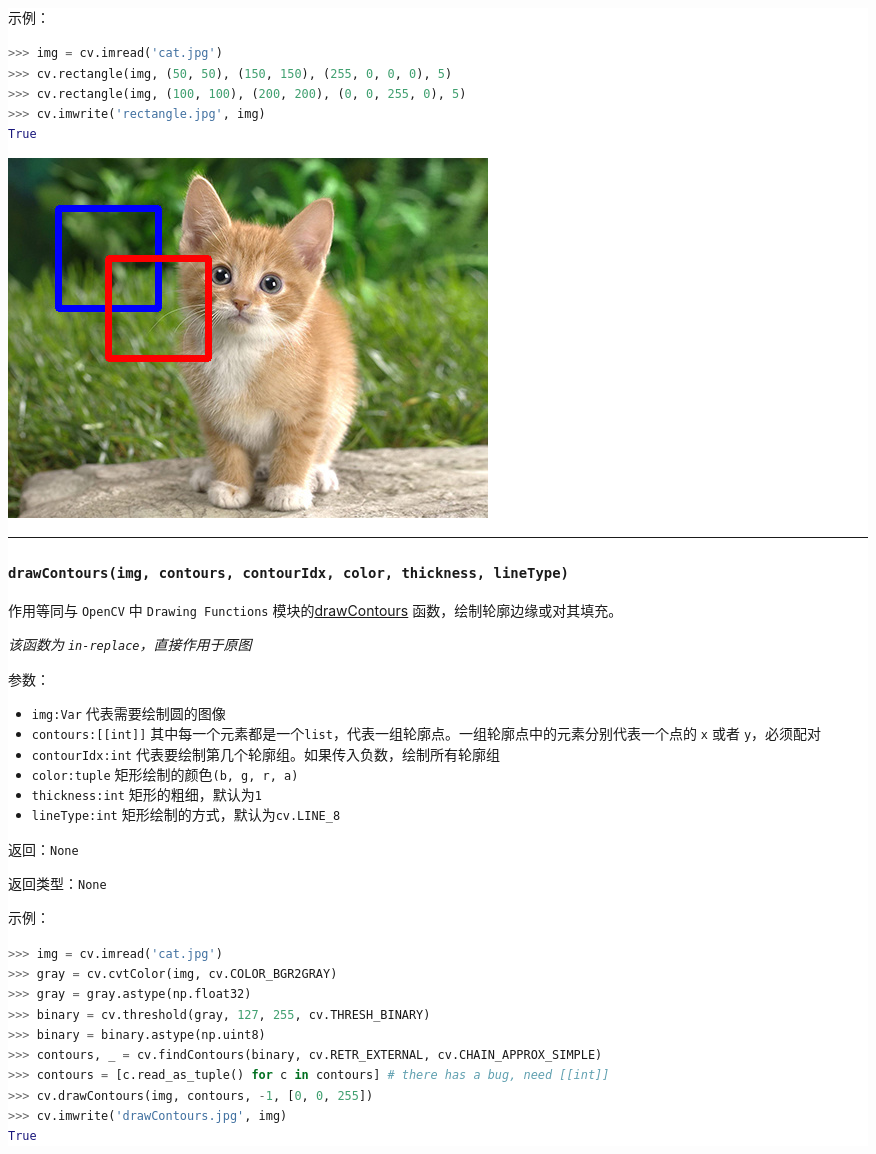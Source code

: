 示例：

```python
>>> img = cv.imread('cat.jpg')
>>> cv.rectangle(img, (50, 50), (150, 150), (255, 0, 0, 0), 5)
>>> cv.rectangle(img, (100, 100), (200, 200), (0, 0, 255, 0), 5)
>>> cv.imwrite('rectangle.jpg', img)
True
```
![rectangle.jpg](../_static/images/cv/rectangle.jpg)

---
### `drawContours(img, contours, contourIdx, color, thickness, lineType)`
作用等同与 `OpenCV` 中 `Drawing Functions` 模块的[drawContours](https://docs.opencv.org/4.1.0/d6/d6e/group__imgproc__draw.html#ga746c0625f1781f1ffc9056259103edbc) 函数，绘制轮廓边缘或对其填充。

*该函数为 `in-replace`，直接作用于原图*

参数：
- `img:Var` 代表需要绘制圆的图像
- `contours:[[int]]` 其中每一个元素都是一个`list`，代表一组轮廓点。一组轮廓点中的元素分别代表一个点的 `x` 或者 `y`，必须配对
- `contourIdx:int` 代表要绘制第几个轮廓组。如果传入负数，绘制所有轮廓组 
- `color:tuple` 矩形绘制的颜色`(b, g, r, a)`
- `thickness:int` 矩形的粗细，默认为`1`
- `lineType:int` 矩形绘制的方式，默认为`cv.LINE_8`

返回：`None`

返回类型：`None`

示例：

```python
>>> img = cv.imread('cat.jpg')
>>> gray = cv.cvtColor(img, cv.COLOR_BGR2GRAY)
>>> gray = gray.astype(np.float32)
>>> binary = cv.threshold(gray, 127, 255, cv.THRESH_BINARY)
>>> binary = binary.astype(np.uint8)
>>> contours, _ = cv.findContours(binary, cv.RETR_EXTERNAL, cv.CHAIN_APPROX_SIMPLE)
>>> contours = [c.read_as_tuple() for c in contours] # there has a bug, need [[int]]
>>> cv.drawContours(img, contours, -1, [0, 0, 255])
>>> cv.imwrite('drawContours.jpg', img)
True
```